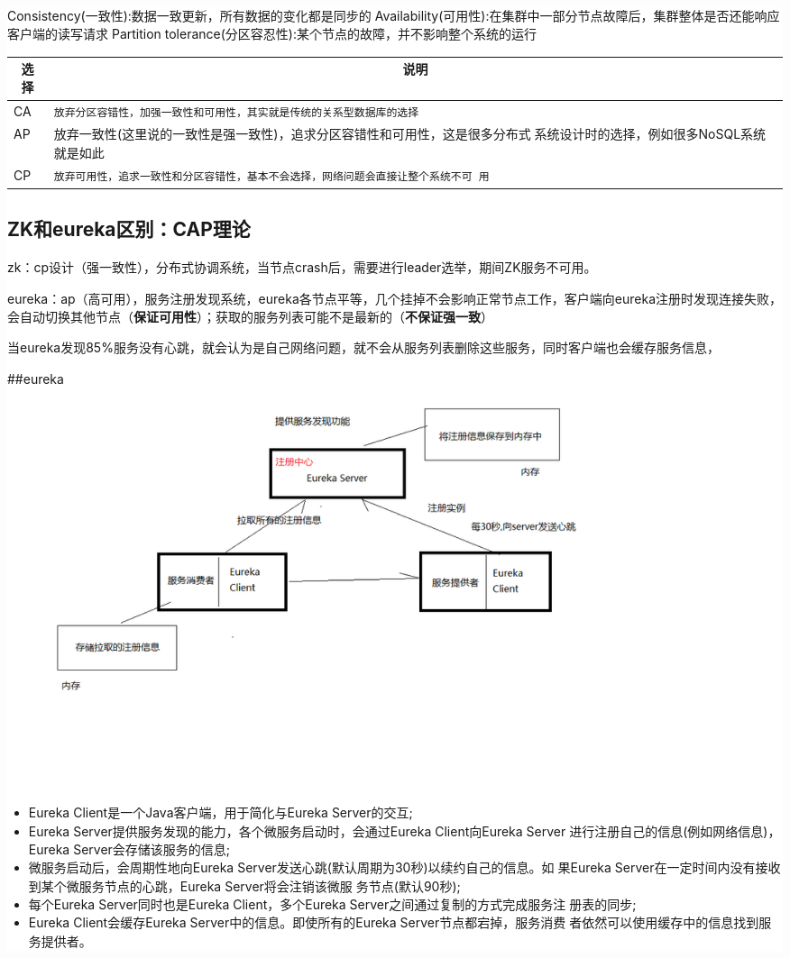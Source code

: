 Consistency(一致性):数据一致更新，所有数据的变化都是同步的
Availability(可用性):在集群中一部分节点故障后，集群整体是否还能响应客户端的读写请求
Partition tolerance(分区容忍性):某个节点的故障，并不影响整个系统的运行

| 选 择 | 说明                                                         |
| ----- | ------------------------------------------------------------ |
| CA    | `放弃分区容错性，加强一致性和可用性，其实就是传统的关系型数据库的选择 ` |
| AP    | 放弃一致性(这里说的一致性是强一致性)，追求分区容错性和可用性，这是很多分布式 系统设计时的选择，例如很多NoSQL系统就是如此 |
| CP    | `放弃可用性，追求一致性和分区容错性，基本不会选择，网络问题会直接让整个系统不可 用 ` |

## ZK和eureka区别：CAP理论

zk：cp设计（强一致性），分布式协调系统，当节点crash后，需要进行leader选举，期间ZK服务不可用。

eureka：ap（高可用），服务注册发现系统，eureka各节点平等，几个挂掉不会影响正常节点工作，客户端向eureka注册时发现连接失败，会自动切换其他节点（**保证可用性**）；获取的服务列表可能不是最新的（**不保证强一致**）

当eureka发现85%服务没有心跳，就会认为是自己网络问题，就不会从服务列表删除这些服务，同时客户端也会缓存服务信息，



##eureka

![](images/eureka.png)

- Eureka Client是一个Java客户端，用于简化与Eureka Server的交互;
- Eureka Server提供服务发现的能力，各个微服务启动时，会通过Eureka Client向Eureka Server
  进行注册自己的信息(例如网络信息)，Eureka Server会存储该服务的信息;
- 微服务启动后，会周期性地向Eureka Server发送心跳(默认周期为30秒)以续约自己的信息。如
  果Eureka Server在一定时间内没有接收到某个微服务节点的心跳，Eureka Server将会注销该微服
  务节点(默认90秒);
- 每个Eureka Server同时也是Eureka Client，多个Eureka Server之间通过复制的方式完成服务注
  册表的同步;
- Eureka Client会缓存Eureka Server中的信息。即使所有的Eureka Server节点都宕掉，服务消费
  者依然可以使用缓存中的信息找到服务提供者。
